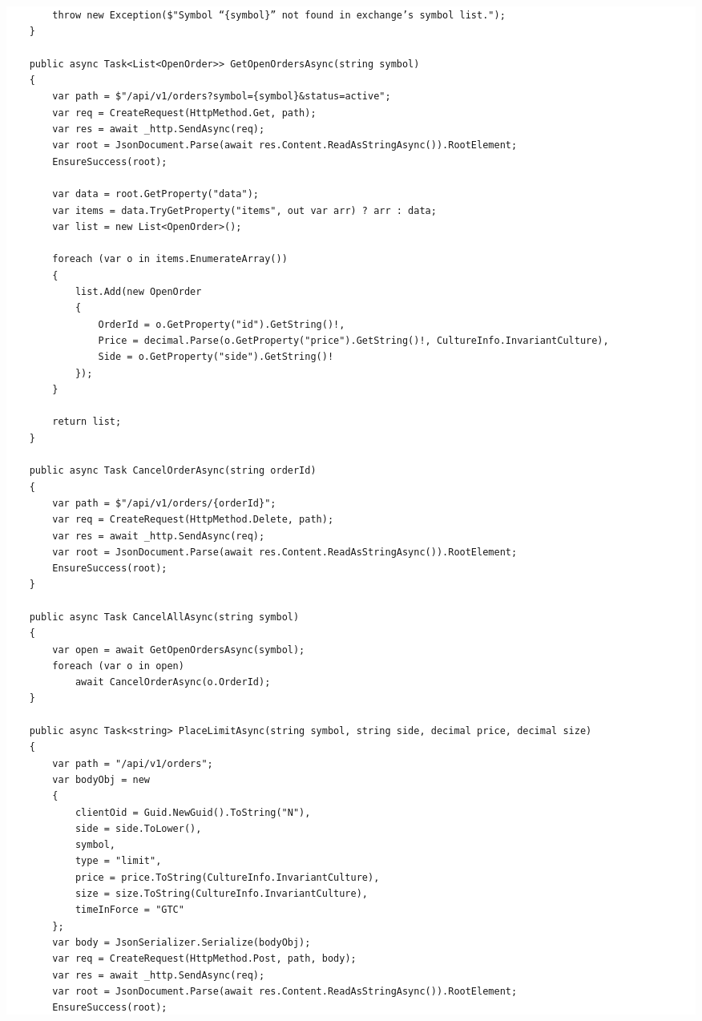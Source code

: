             throw new Exception($"Symbol “{symbol}” not found in exchange’s symbol list.");
        }

        public async Task<List<OpenOrder>> GetOpenOrdersAsync(string symbol)
        {
            var path = $"/api/v1/orders?symbol={symbol}&status=active";
            var req = CreateRequest(HttpMethod.Get, path);
            var res = await _http.SendAsync(req);
            var root = JsonDocument.Parse(await res.Content.ReadAsStringAsync()).RootElement;
            EnsureSuccess(root);

            var data = root.GetProperty("data");
            var items = data.TryGetProperty("items", out var arr) ? arr : data;
            var list = new List<OpenOrder>();

            foreach (var o in items.EnumerateArray())
            {
                list.Add(new OpenOrder
                {
                    OrderId = o.GetProperty("id").GetString()!,
                    Price = decimal.Parse(o.GetProperty("price").GetString()!, CultureInfo.InvariantCulture),
                    Side = o.GetProperty("side").GetString()!
                });
            }

            return list;
        }

        public async Task CancelOrderAsync(string orderId)
        {
            var path = $"/api/v1/orders/{orderId}";
            var req = CreateRequest(HttpMethod.Delete, path);
            var res = await _http.SendAsync(req);
            var root = JsonDocument.Parse(await res.Content.ReadAsStringAsync()).RootElement;
            EnsureSuccess(root);
        }

        public async Task CancelAllAsync(string symbol)
        {
            var open = await GetOpenOrdersAsync(symbol);
            foreach (var o in open)
                await CancelOrderAsync(o.OrderId);
        }

        public async Task<string> PlaceLimitAsync(string symbol, string side, decimal price, decimal size)
        {
            var path = "/api/v1/orders";
            var bodyObj = new
            {
                clientOid = Guid.NewGuid().ToString("N"),
                side = side.ToLower(),
                symbol,
                type = "limit",
                price = price.ToString(CultureInfo.InvariantCulture),
                size = size.ToString(CultureInfo.InvariantCulture),
                timeInForce = "GTC"
            };
            var body = JsonSerializer.Serialize(bodyObj);
            var req = CreateRequest(HttpMethod.Post, path, body);
            var res = await _http.SendAsync(req);
            var root = JsonDocument.Parse(await res.Content.ReadAsStringAsync()).RootElement;
            EnsureSuccess(root);
